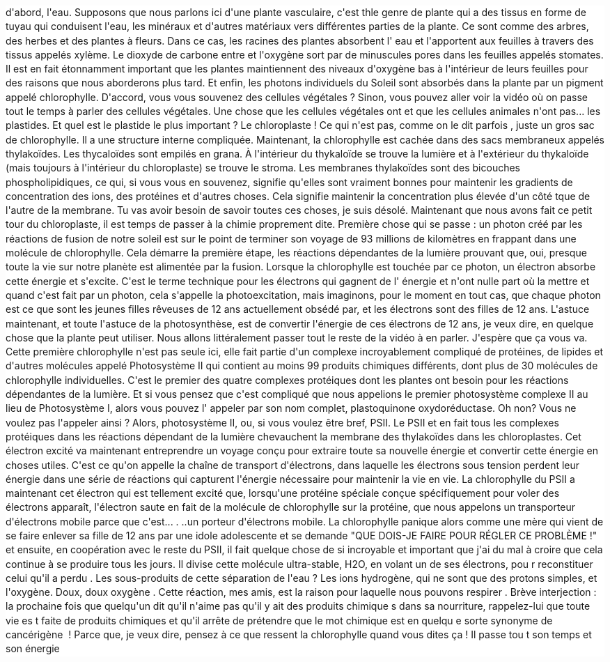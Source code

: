 d'abord, l'eau.  Supposons que nous parlons ici d'une plante vasculaire, c'est   thle genre de plante qui a des tissus en forme de tuyau qui conduisent l'eau, les minéraux et d'autres matériaux   vers différentes parties de la plante.    Ce sont comme des arbres, des herbes et des plantes à fleurs.   Dans ce cas, les racines des plantes absorbent l' eau   et l'apportent aux feuilles à travers des tissus appelés xylème.   Le dioxyde de carbone entre et l'oxygène sort par de minuscules pores dans les feuilles appelés stomates.   Il est en fait étonnamment important que les plantes maintiennent des niveaux d'oxygène bas à l'intérieur de leurs   feuilles pour des raisons que nous aborderons plus tard.    Et enfin, les photons individuels du Soleil sont absorbés dans la plante par un pigment appelé   chlorophylle.    D'accord, vous vous souvenez des cellules végétales ?  Sinon, vous pouvez aller voir la vidéo où on   passe tout le temps à parler des cellules végétales.    Une chose que les cellules végétales ont et que les cellules animales n'ont pas... les plastides.   Et quel est le plastide le plus important ?    Le chloroplaste !  Ce qui n'est pas, comme on le dit parfois , juste un gros sac de chlorophylle.   Il a une structure interne compliquée.    Maintenant, la chlorophylle est cachée dans des sacs membraneux appelés thylakoïdes.  Les thycaloïdes sont   empilés en grana.  À l'intérieur du thykaloïde se trouve la lumière et à l'extérieur du   thykaloïde (mais toujours à l'intérieur du chloroplaste) se trouve le stroma.   Les membranes thylakoïdes sont des bicouches phospholipidiques, ce qui, si vous vous en souvenez,    signifie qu'elles sont vraiment bonnes pour maintenir les gradients de concentration des ions, des   protéines et d'autres choses.  Cela signifie maintenir la concentration plus élevée d'un côté   tque de l'autre de la membrane.  Tu vas avoir besoin de savoir toutes ces choses, je suis désolé.   Maintenant que nous avons fait ce petit tour du chloroplaste, il est temps de passer à   la chimie proprement dite.    Première chose qui se passe : un photon créé par les réactions de fusion de notre soleil est sur le point   de terminer son voyage de 93 millions de kilomètres en frappant dans une molécule de chlorophylle.   Cela démarre la première étape, les réactions dépendantes de la lumière prouvant    que, oui, presque toute la vie sur notre planète est alimentée par la fusion.   Lorsque la chlorophylle est touchée par ce photon, un électron absorbe cette énergie et s'excite.   C'est le terme technique pour les électrons qui gagnent de l' énergie et n'ont nulle part où la mettre et   quand c'est fait par un photon, cela s'appelle la photoexcitation, mais imaginons,   pour le moment en tout cas, que chaque photon est ce que   sont les jeunes filles rêveuses de 12 ans  actuellement obsédé par, et les électrons sont des filles de 12 ans.   L'astuce maintenant, et toute l'astuce de la photosynthèse, est de convertir l'énergie   de ces électrons de 12 ans,    je veux dire, en quelque chose que la plante peut utiliser.   Nous allons littéralement passer tout le reste de la vidéo à en parler.   J'espère que ça vous va.    Cette première chlorophylle n'est pas seule ici, elle fait partie d'un complexe incroyablement compliqué   de protéines, de lipides et d'autres molécules appelé Photosystème II qui contient au moins 99   produits chimiques différents, dont plus de 30 molécules de chlorophylle individuelles.   C'est le premier des quatre complexes protéiques dont les plantes ont besoin pour les réactions dépendantes de la lumière.   Et si vous pensez que c'est compliqué que nous appelions le premier photosystème complexe II au lieu   de Photosystème I, alors vous pouvez l' appeler par son nom complet, plastoquinone oxydoréductase.   Oh non?  Vous ne voulez pas l'appeler ainsi ?    Alors, photosystème II, ou, si vous voulez être bref, PSII.   Le PSII et en fait tous les complexes protéiques dans les réactions dépendant de la lumière chevauchent   la membrane des thylakoïdes dans les chloroplastes.    Cet électron excité va maintenant entreprendre un voyage conçu pour extraire toute sa nouvelle   énergie et convertir cette énergie en choses utiles.  C'est ce qu'on appelle la   chaîne de transport d'électrons, dans laquelle les électrons sous tension perdent leur énergie dans une série de réactions qui capturent   l'énergie nécessaire pour maintenir la vie en vie.    La chlorophylle du PSII a maintenant cet électron qui est tellement excité que, lorsqu'une protéine spéciale   conçue spécifiquement pour voler des électrons apparaît,   l'électron saute en fait de la molécule de chlorophylle sur la protéine, que nous appelons un   transporteur d'électrons mobile parce que c'est...    .  ..un porteur d'électrons mobile.    La chlorophylle panique alors comme une mère qui vient de se faire enlever sa fille de 12 ans   par une idole adolescente et se demande "QUE DOIS-JE FAIRE POUR RÉGLER CE PROBLÈME !"   et ensuite, en coopération avec le reste du PSII, il fait quelque chose de si incroyable et important   que j'ai du mal à croire que cela continue à se produire tous les jours.   Il divise cette molécule ultra-stable, H2O, en volant un de ses électrons, pou r reconstituer celui qu'il a perdu  . Les sous-produits de cette séparation de l'eau   ? Les ions hydrogène, qui ne sont que des protons simples, et l'oxygène.  Doux, doux oxygène . Cette réaction, mes amis, est la raison pour laquelle nous pouvons respirer . Brève interjection : la prochaine fois que quelqu'un dit qu'il n'aime pas qu'il y ait des produits chimique s dans sa nourriture, rappelez-lui que toute vie es t faite de produits chimiques et qu'il arrête de prétendre que le mot chimique est en quelqu e sorte synonyme de cancérigène   ! Parce que, je veux dire, pensez à ce que ressent la chlorophylle quand vous dites ça !  Il passe tou t son temps et son énergie